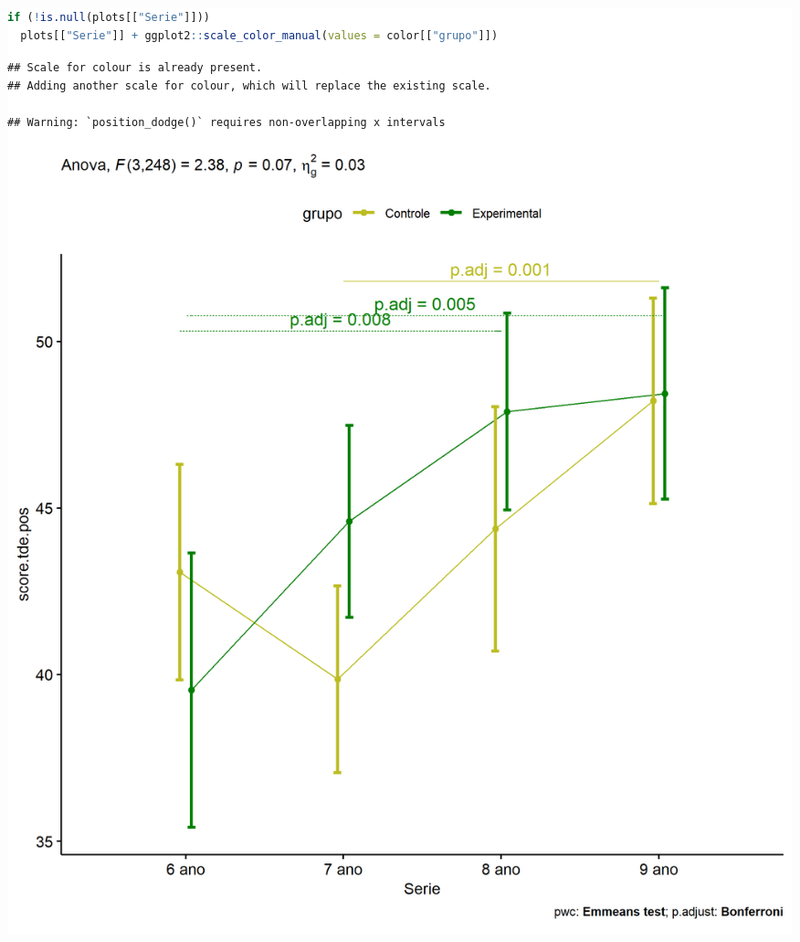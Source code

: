 ``` r
if (!is.null(plots[["Serie"]]))
  plots[["Serie"]] + ggplot2::scale_color_manual(values = color[["grupo"]])
```

    ## Scale for colour is already present.
    ## Adding another scale for colour, which will replace the existing scale.

    ## Warning: `position_dodge()` requires non-overlapping x intervals

![](aov-wordgen-score.tde-4th-quintile_files/figure-gfm/unnamed-chunk-115-1.png)
